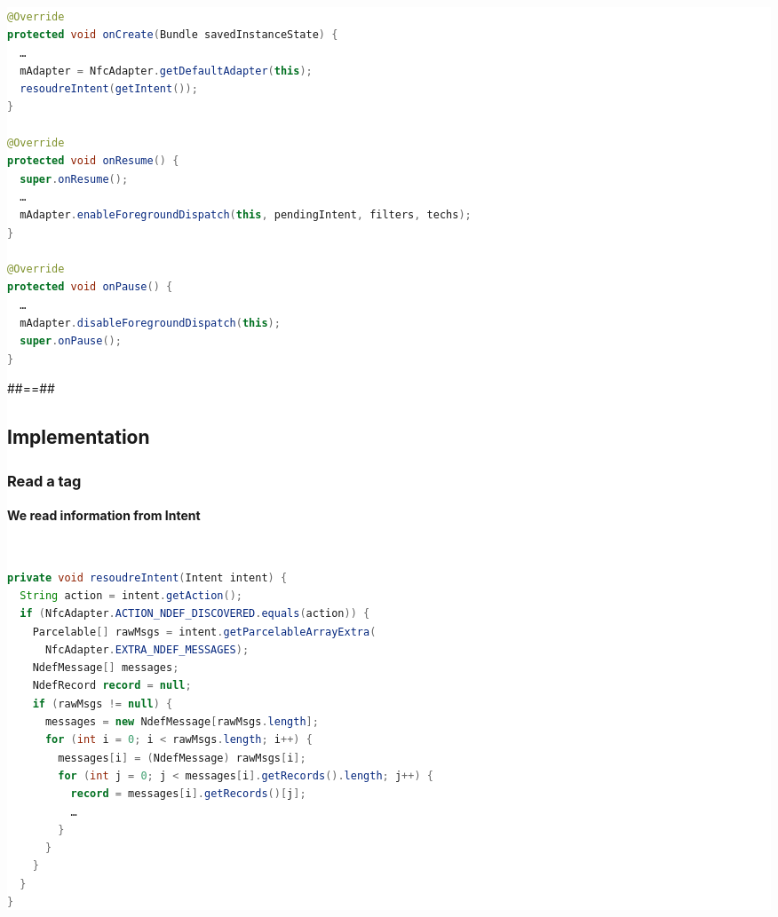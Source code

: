 ```java
@Override
protected void onCreate(Bundle savedInstanceState) {
  …
  mAdapter = NfcAdapter.getDefaultAdapter(this);
  resoudreIntent(getIntent());
}

@Override
protected void onResume() {
  super.onResume();
  …
  mAdapter.enableForegroundDispatch(this, pendingIntent, filters, techs);
}

@Override
protected void onPause() {
  …
  mAdapter.disableForegroundDispatch(this);
  super.onPause();
}
```

<footer/>

##==##

## Implementation

### Read a tag

**We read information from Intent**

<br>

```java
private void resoudreIntent(Intent intent) {
  String action = intent.getAction();
  if (NfcAdapter.ACTION_NDEF_DISCOVERED.equals(action)) {
    Parcelable[] rawMsgs = intent.getParcelableArrayExtra(
      NfcAdapter.EXTRA_NDEF_MESSAGES);
    NdefMessage[] messages;
    NdefRecord record = null;
    if (rawMsgs != null) {
      messages = new NdefMessage[rawMsgs.length];
      for (int i = 0; i < rawMsgs.length; i++) {
        messages[i] = (NdefMessage) rawMsgs[i];
        for (int j = 0; j < messages[i].getRecords().length; j++) {
          record = messages[i].getRecords()[j];
          …
        }
      }
    }
  }
}
```
